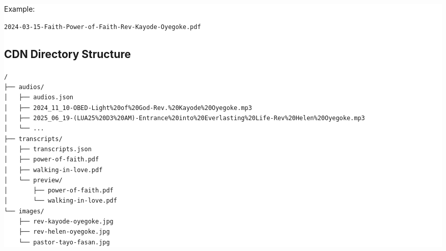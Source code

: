 Example:
```
2024-03-15-Faith-Power-of-Faith-Rev-Kayode-Oyegoke.pdf
```

## CDN Directory Structure

```
/
├── audios/
│   ├── audios.json
│   ├── 2024_11_10-OBED-Light%20of%20God-Rev.%20Kayode%20Oyegoke.mp3
│   ├── 2025_06_19-(LUA25%20D3%20AM)-Entrance%20into%20Everlasting%20Life-Rev%20Helen%20Oyegoke.mp3
│   └── ...
├── transcripts/
│   ├── transcripts.json
│   ├── power-of-faith.pdf
│   ├── walking-in-love.pdf
│   └── preview/
│       ├── power-of-faith.pdf
│       └── walking-in-love.pdf
└── images/
    ├── rev-kayode-oyegoke.jpg
    ├── rev-helen-oyegoke.jpg
    └── pastor-tayo-fasan.jpg
```